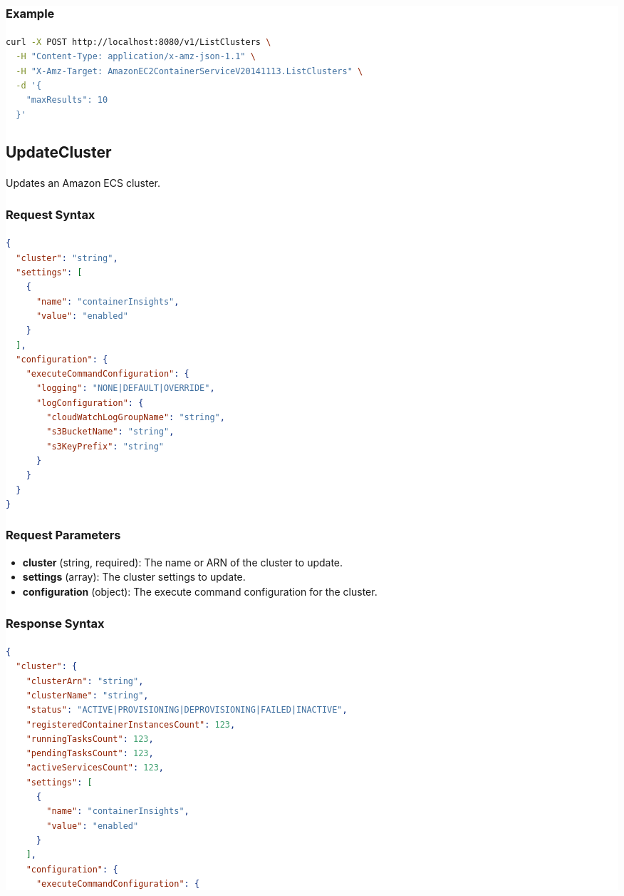 ### Example

```bash
curl -X POST http://localhost:8080/v1/ListClusters \
  -H "Content-Type: application/x-amz-json-1.1" \
  -H "X-Amz-Target: AmazonEC2ContainerServiceV20141113.ListClusters" \
  -d '{
    "maxResults": 10
  }'
```

## UpdateCluster

Updates an Amazon ECS cluster.

### Request Syntax

```json
{
  "cluster": "string",
  "settings": [
    {
      "name": "containerInsights",
      "value": "enabled"
    }
  ],
  "configuration": {
    "executeCommandConfiguration": {
      "logging": "NONE|DEFAULT|OVERRIDE",
      "logConfiguration": {
        "cloudWatchLogGroupName": "string",
        "s3BucketName": "string",
        "s3KeyPrefix": "string"
      }
    }
  }
}
```

### Request Parameters

- **cluster** (string, required): The name or ARN of the cluster to update.
- **settings** (array): The cluster settings to update.
- **configuration** (object): The execute command configuration for the cluster.

### Response Syntax

```json
{
  "cluster": {
    "clusterArn": "string",
    "clusterName": "string",
    "status": "ACTIVE|PROVISIONING|DEPROVISIONING|FAILED|INACTIVE",
    "registeredContainerInstancesCount": 123,
    "runningTasksCount": 123,
    "pendingTasksCount": 123,
    "activeServicesCount": 123,
    "settings": [
      {
        "name": "containerInsights",
        "value": "enabled"
      }
    ],
    "configuration": {
      "executeCommandConfiguration": {
```